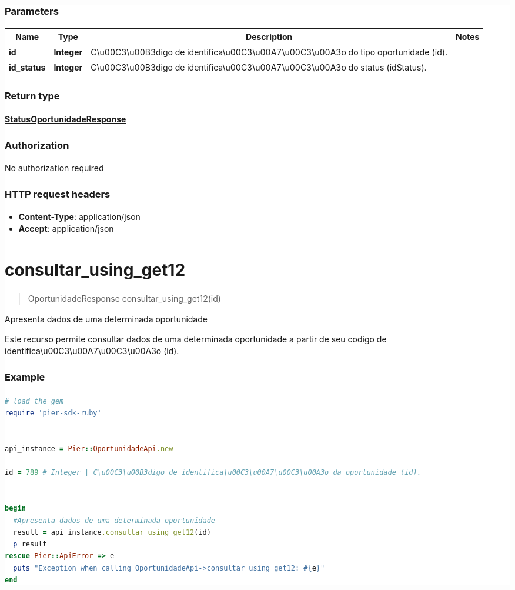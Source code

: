 ### Parameters

Name | Type | Description  | Notes
------------- | ------------- | ------------- | -------------
 **id** | **Integer**| C\u00C3\u00B3digo de identifica\u00C3\u00A7\u00C3\u00A3o do tipo oportunidade (id). | 
 **id_status** | **Integer**| C\u00C3\u00B3digo de identifica\u00C3\u00A7\u00C3\u00A3o do status (idStatus). | 


### Return type

[**StatusOportunidadeResponse**](StatusOportunidadeResponse.md)

### Authorization

No authorization required

### HTTP request headers

 - **Content-Type**: application/json
 - **Accept**: application/json




# **consultar_using_get12**
> OportunidadeResponse consultar_using_get12(id)

Apresenta dados de uma determinada oportunidade

Este recurso permite consultar dados de uma determinada oportunidade a partir de seu codigo de identifica\u00C3\u00A7\u00C3\u00A3o (id).

### Example
```ruby
# load the gem
require 'pier-sdk-ruby'


api_instance = Pier::OportunidadeApi.new

id = 789 # Integer | C\u00C3\u00B3digo de identifica\u00C3\u00A7\u00C3\u00A3o da oportunidade (id).


begin
  #Apresenta dados de uma determinada oportunidade
  result = api_instance.consultar_using_get12(id)
  p result
rescue Pier::ApiError => e
  puts "Exception when calling OportunidadeApi->consultar_using_get12: #{e}"
end
```

